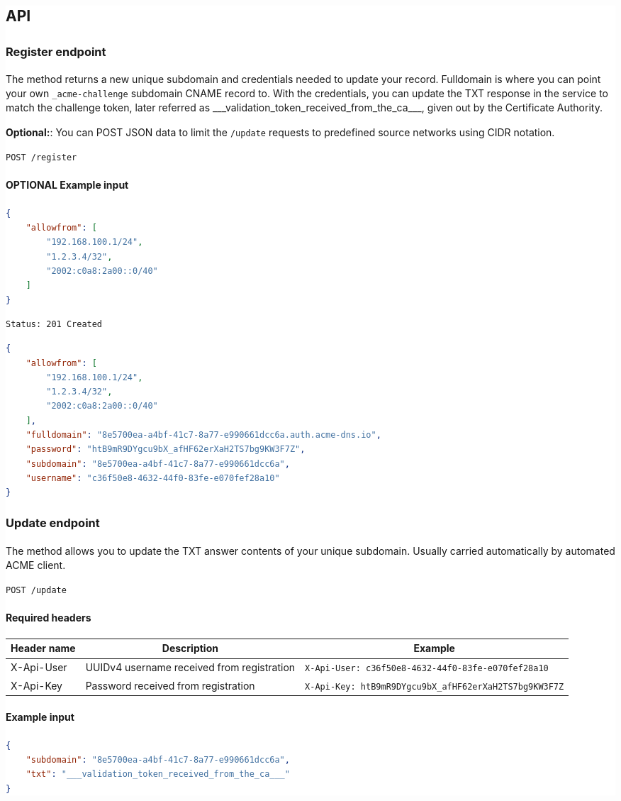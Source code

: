 ## API

### Register endpoint

The method returns a new unique subdomain and credentials needed to update your record.
Fulldomain is where you can point your own `_acme-challenge` subdomain CNAME record to.
With the credentials, you can update the TXT response in the service to match the challenge token, later referred as \_\_\_validation\_token\_received\_from\_the\_ca\_\_\_, given out by the Certificate Authority.

**Optional:**: You can POST JSON data to limit the `/update` requests to predefined source networks using CIDR notation.

```POST /register```

#### OPTIONAL Example input
```json
{
    "allowfrom": [
        "192.168.100.1/24",
        "1.2.3.4/32",
        "2002:c0a8:2a00::0/40"
    ]
}
```


```Status: 201 Created```
```json
{
    "allowfrom": [
        "192.168.100.1/24",
        "1.2.3.4/32",
        "2002:c0a8:2a00::0/40"
    ],
    "fulldomain": "8e5700ea-a4bf-41c7-8a77-e990661dcc6a.auth.acme-dns.io",
    "password": "htB9mR9DYgcu9bX_afHF62erXaH2TS7bg9KW3F7Z",
    "subdomain": "8e5700ea-a4bf-41c7-8a77-e990661dcc6a",
    "username": "c36f50e8-4632-44f0-83fe-e070fef28a10"
}
```

### Update endpoint

The method allows you to update the TXT answer contents of your unique subdomain. Usually carried automatically by automated ACME client.

```POST /update```

#### Required headers
| Header name   | Description                                | Example                                               |
| ------------- |--------------------------------------------|-------------------------------------------------------|
| X-Api-User    | UUIDv4 username received from registration | `X-Api-User: c36f50e8-4632-44f0-83fe-e070fef28a10`    |
| X-Api-Key     | Password received from registration        | `X-Api-Key: htB9mR9DYgcu9bX_afHF62erXaH2TS7bg9KW3F7Z` |

#### Example input
```json
{
    "subdomain": "8e5700ea-a4bf-41c7-8a77-e990661dcc6a",
    "txt": "___validation_token_received_from_the_ca___"
}
```
